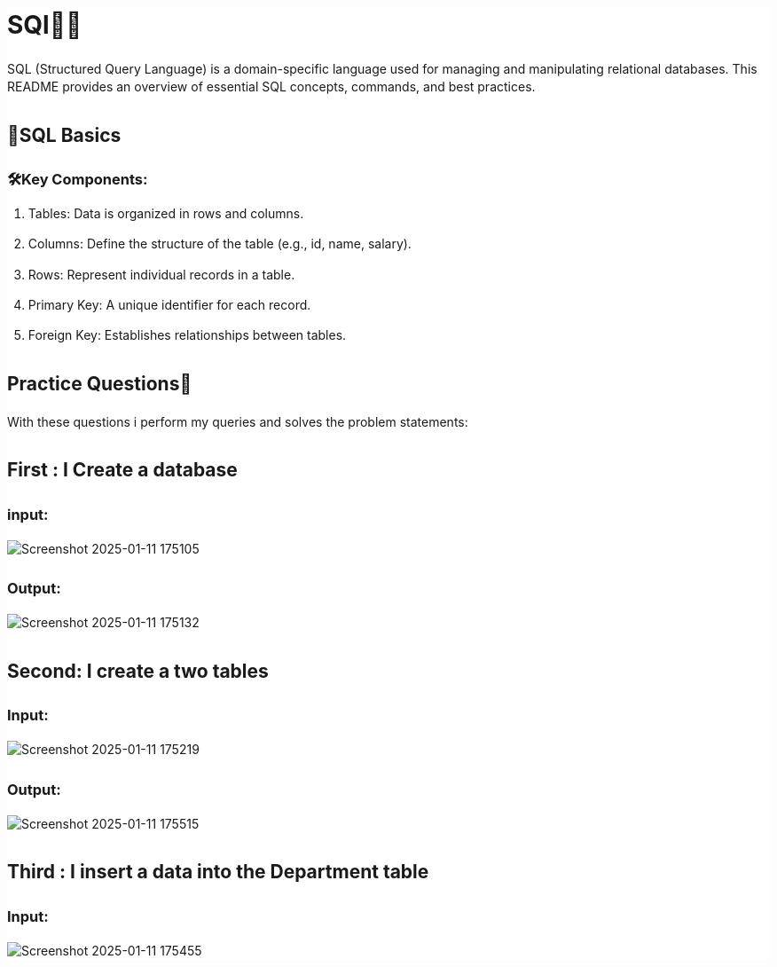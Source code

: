 # SQl👨‍💻

SQL (Structured Query Language) is a domain-specific language used for managing and manipulating relational databases. This README provides an overview of essential SQL concepts, commands, and best practices.

## 🔧SQL Basics

### 🛠️Key Components:

1. Tables: Data is organized in rows and columns.

2. Columns: Define the structure of the table (e.g., id, name, salary).

3. Rows: Represent individual records in a table.

4. Primary Key: A unique identifier for each record.

5. Foreign Key: Establishes relationships between tables.

## Practice Questions📖

With these questions i perform my queries and solves the problem statements:

## First : I Create a database 

### input:
![Screenshot 2025-01-11 175105](https://github.com/user-attachments/assets/dbe51ec8-a161-4960-8014-803223ad8130)

### Output:
![Screenshot 2025-01-11 175132](https://github.com/user-attachments/assets/0bfb5bcb-76f4-4a96-b24d-b12c22decf45)

## Second: I create a two tables

### Input:
![Screenshot 2025-01-11 175219](https://github.com/user-attachments/assets/a20231d2-6085-4a1f-9de3-a195fa5fdabd)

### Output:
![Screenshot 2025-01-11 175515](https://github.com/user-attachments/assets/59787a64-f837-4934-b098-7baa5360956b)

## Third : I insert a data into the Department table

### Input:
![Screenshot 2025-01-11 175455](https://github.com/user-attachments/assets/46860c50-5e83-4c54-80a5-ee3582512bf7)
